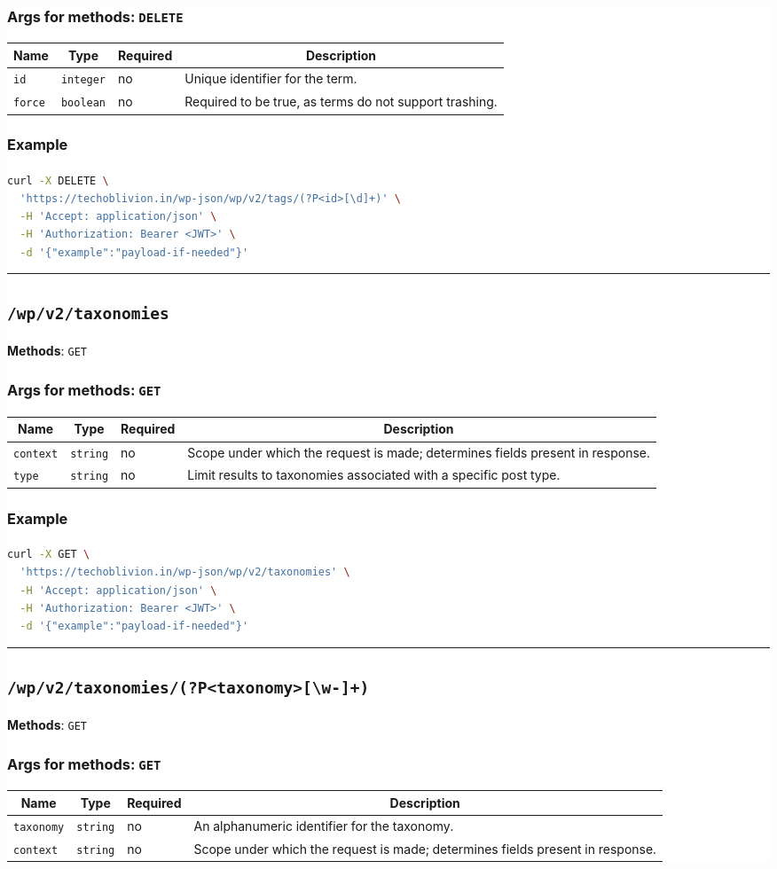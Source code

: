 ### Args for methods: `DELETE`
| Name | Type | Required | Description |
|------|------|----------|-------------|
| `id` | `integer` | no | Unique identifier for the term. |
| `force` | `boolean` | no | Required to be true, as terms do not support trashing. |

### Example
```bash
curl -X DELETE \
  'https://techoblivion.in/wp-json/wp/v2/tags/(?P<id>[\d]+)' \
  -H 'Accept: application/json' \
  -H 'Authorization: Bearer <JWT>' \
  -d '{"example":"payload-if-needed"}'
```

---

## `/wp/v2/taxonomies`

**Methods**: `GET`

### Args for methods: `GET`
| Name | Type | Required | Description |
|------|------|----------|-------------|
| `context` | `string` | no | Scope under which the request is made; determines fields present in response. |
| `type` | `string` | no | Limit results to taxonomies associated with a specific post type. |

### Example
```bash
curl -X GET \
  'https://techoblivion.in/wp-json/wp/v2/taxonomies' \
  -H 'Accept: application/json' \
  -H 'Authorization: Bearer <JWT>' \
  -d '{"example":"payload-if-needed"}'
```

---

## `/wp/v2/taxonomies/(?P<taxonomy>[\w-]+)`

**Methods**: `GET`

### Args for methods: `GET`
| Name | Type | Required | Description |
|------|------|----------|-------------|
| `taxonomy` | `string` | no | An alphanumeric identifier for the taxonomy. |
| `context` | `string` | no | Scope under which the request is made; determines fields present in response. |
